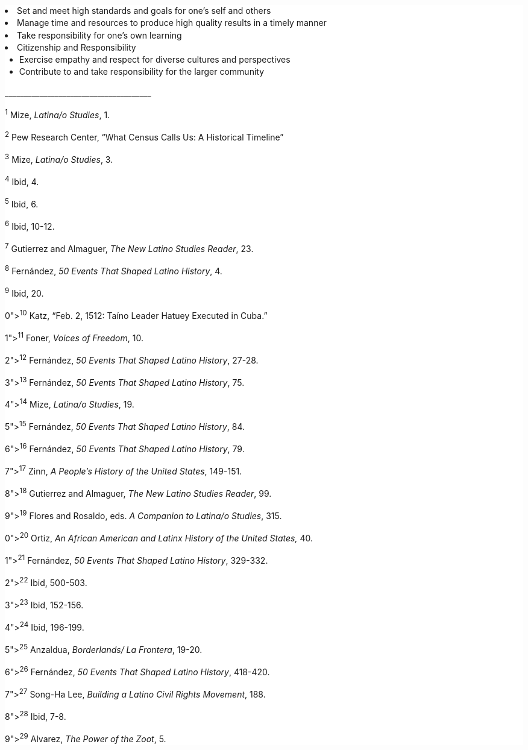 <li>Set and meet high standards and goals for one&rsquo;s self and others</li>
<li>Manage time and resources to produce high quality results in a timely manner</li>
<li>Take responsibility for one&rsquo;s own learning</li>
</ul>
</li>
<li>Citizenship and Responsibility
<ul>
<li>Exercise empathy and respect for diverse cultures and perspectives</li>
<li>Contribute to and take responsibility for the larger community</li>
</ul>
</li>
</ol>
<p>______________________________________</p>
<p><sup>1</sup> Mize, <em>Latina/o Studies</em>, 1.</p>
<p><sup>2</sup> Pew Research Center, &ldquo;What Census Calls Us: A Historical Timeline&rdquo;</p>
<p><sup>3</sup> Mize, <em>Latina/o Studies</em>, 3.</p>
<p><sup>4</sup> Ibid, 4.</p>
<p><sup>5</sup> Ibid, 6.</p>
<p><sup>6</sup> Ibid, 10-12.</p>
<p><sup>7</sup> Gutierrez and Almaguer, <em>The New Latino Studies Reader</em>, 23.</p>
<p><sup>8</sup> Fern&aacute;ndez, <em>50 Events That Shaped Latino History</em>, 4.</p>
<p><sup>9</sup> Ibid, 20.</p>
<p>0"&gt;<sup>10</sup> Katz, &ldquo;Feb. 2, 1512: Ta&iacute;no Leader Hatuey Executed in Cuba.&rdquo;</p>
<p>1"&gt;<sup>11</sup> Foner, <em>Voices of Freedom</em>, 10.</p>
<p>2"&gt;<sup>12</sup> Fern&aacute;ndez, <em>50 Events That Shaped Latino History</em>, 27-28.</p>
<p>3"&gt;<sup>13</sup> Fern&aacute;ndez, <em>50 Events That Shaped Latino History</em>, 75.</p>
<p>4"&gt;<sup>14</sup> Mize, <em>Latina/o Studies</em>, 19.</p>
<p>5"&gt;<sup>15</sup> Fern&aacute;ndez, <em>50 Events That Shaped Latino History</em>, 84.</p>
<p>6"&gt;<sup>16</sup> Fern&aacute;ndez, <em>50 Events That Shaped Latino History</em>, 79.</p>
<p>7"&gt;<sup>17</sup> Zinn, <em>A People&rsquo;s History of the United States</em>, 149-151.</p>
<p>8"&gt;<sup>18</sup> Gutierrez and Almaguer, <em>The New Latino Studies Reader</em>, 99.</p>
<p>9"&gt;<sup>19</sup> Flores and Rosaldo, eds. <em>A Companion to Latina/o Studies</em>, 315.</p>
<p>0"&gt;<sup>20</sup> Ortiz, <em>An African American and Latinx History of the United States, </em>40.</p>
<p>1"&gt;<sup>21</sup> Fern&aacute;ndez, <em>50 Events That Shaped Latino History</em>, 329-332.</p>
<p>2"&gt;<sup>22</sup> Ibid, 500-503.</p>
<p>3"&gt;<sup>23</sup> Ibid, 152-156.</p>
<p>4"&gt;<sup>24</sup> Ibid, 196-199.</p>
<p>5"&gt;<sup>25</sup> Anzaldua, <em>Borderlands/ La Frontera</em>, 19-20.</p>
<p>6"&gt;<sup>26</sup> Fern&aacute;ndez, <em>50 Events That Shaped Latino History</em>, 418-420.</p>
<p>7"&gt;<sup>27</sup> Song-Ha Lee, <em>Building a Latino Civil Rights Movement</em>, 188.</p>
<p>8"&gt;<sup>28</sup> Ibid, 7-8.</p>
<p>9"&gt;<sup>29</sup> Alvarez, <em>The Power of the Zoot</em>, 5.</p>
</main>
